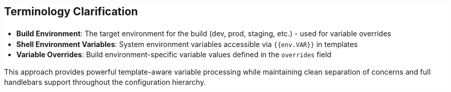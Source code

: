 ## Terminology Clarification
- **Build Environment**: The target environment for the build (dev, prod, staging, etc.) - used for variable overrides
- **Shell Environment Variables**: System environment variables accessible via `{{env.VAR}}` in templates
- **Variable Overrides**: Build environment-specific variable values defined in the `overrides` field

This approach provides powerful template-aware variable processing while maintaining clean separation of concerns and full handlebars support throughout the configuration hierarchy.